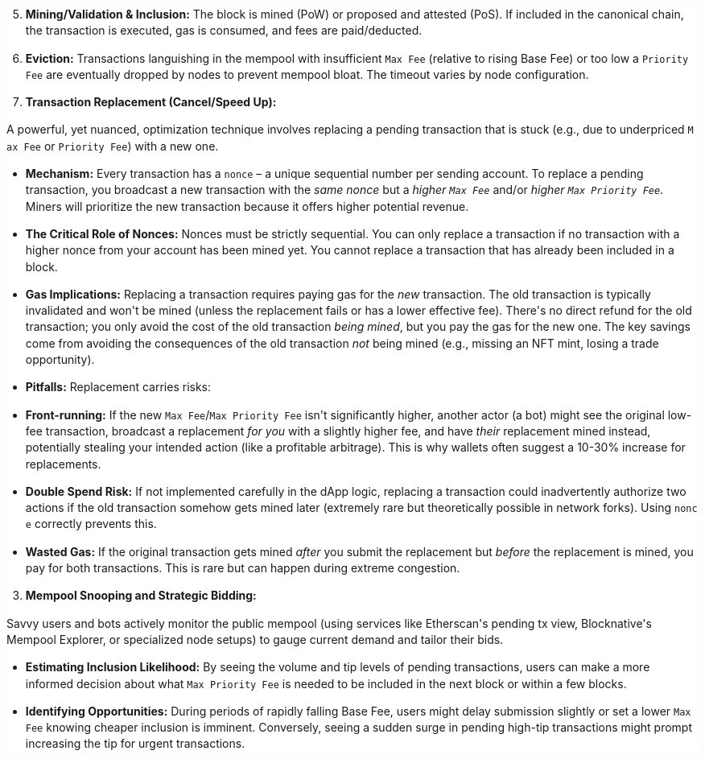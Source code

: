 5.  **Mining/Validation & Inclusion:** The block is mined (PoW) or proposed and attested (PoS). If included in the canonical chain, the transaction is executed, gas is consumed, and fees are paid/deducted.

6.  **Eviction:** Transactions languishing in the mempool with insufficient `Max Fee` (relative to rising Base Fee) or too low a `Priority Fee` are eventually dropped by nodes to prevent mempool bloat. The timeout varies by node configuration.

2.  **Transaction Replacement (Cancel/Speed Up):**

A powerful, yet nuanced, optimization technique involves replacing a pending transaction that is stuck (e.g., due to underpriced `Max Fee` or `Priority Fee`) with a new one.

*   **Mechanism:** Every transaction has a `nonce` – a unique sequential number per sending account. To replace a pending transaction, you broadcast a new transaction with the *same nonce* but a *higher `Max Fee`* and/or *higher `Max Priority Fee`*. Miners will prioritize the new transaction because it offers higher potential revenue.

*   **The Critical Role of Nonces:** Nonces must be strictly sequential. You can only replace a transaction if no transaction with a higher nonce from your account has been mined yet. You cannot replace a transaction that has already been included in a block.

*   **Gas Implications:** Replacing a transaction requires paying gas for the *new* transaction. The old transaction is typically invalidated and won't be mined (unless the replacement fails or has a lower effective fee). There's no direct refund for the old transaction; you only avoid the cost of the old transaction *being mined*, but you pay the gas for the new one. The key savings come from avoiding the consequences of the old transaction *not* being mined (e.g., missing an NFT mint, losing a trade opportunity).

*   **Pitfalls:** Replacement carries risks:

*   **Front-running:** If the new `Max Fee`/`Max Priority Fee` isn't significantly higher, another actor (a bot) might see the original low-fee transaction, broadcast a replacement *for you* with a slightly higher fee, and have *their* replacement mined instead, potentially stealing your intended action (like a profitable arbitrage). This is why wallets often suggest a 10-30% increase for replacements.

*   **Double Spend Risk:** If not implemented carefully in the dApp logic, replacing a transaction could inadvertently authorize two actions if the old transaction somehow gets mined later (extremely rare but theoretically possible in network forks). Using `nonce` correctly prevents this.

*   **Wasted Gas:** If the original transaction gets mined *after* you submit the replacement but *before* the replacement is mined, you pay for both transactions. This is rare but can happen during extreme congestion.

3.  **Mempool Snooping and Strategic Bidding:**

Savvy users and bots actively monitor the public mempool (using services like Etherscan's pending tx view, Blocknative's Mempool Explorer, or specialized node setups) to gauge current demand and tailor their bids.

*   **Estimating Inclusion Likelihood:** By seeing the volume and tip levels of pending transactions, users can make a more informed decision about what `Max Priority Fee` is needed to be included in the next block or within a few blocks.

*   **Identifying Opportunities:** During periods of rapidly falling Base Fee, users might delay submission slightly or set a lower `Max Fee` knowing cheaper inclusion is imminent. Conversely, seeing a sudden surge in pending high-tip transactions might prompt increasing the tip for urgent transactions.
